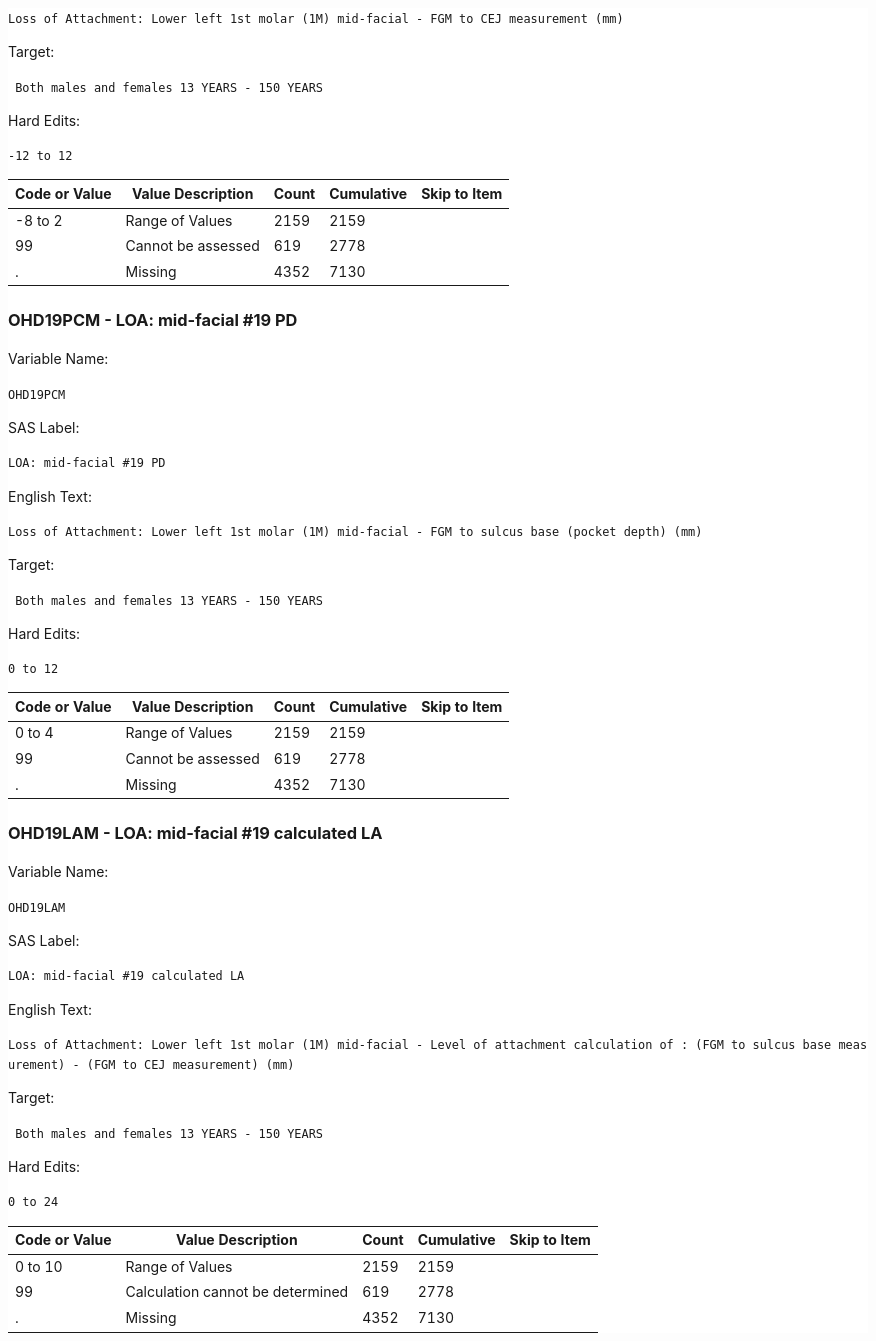     Loss of Attachment: Lower left 1st molar (1M) mid-facial - FGM to CEJ measurement (mm)
Target:

     Both males and females 13 YEARS - 150 YEARS
Hard Edits:

    -12 to 12
Code or Value | Value Description | Count | Cumulative | Skip to Item  
---|---|---|---|---  
-8 to 2 | Range of Values | 2159 | 2159 |   
99 | Cannot be assessed | 619 | 2778 |   
. | Missing | 4352 | 7130 |   
  
### OHD19PCM - LOA: mid-facial #19 PD

Variable Name:

    OHD19PCM
SAS Label:

    LOA: mid-facial #19 PD
English Text:

    Loss of Attachment: Lower left 1st molar (1M) mid-facial - FGM to sulcus base (pocket depth) (mm)
Target:

     Both males and females 13 YEARS - 150 YEARS
Hard Edits:

    0 to 12
Code or Value | Value Description | Count | Cumulative | Skip to Item  
---|---|---|---|---  
0 to 4 | Range of Values | 2159 | 2159 |   
99 | Cannot be assessed | 619 | 2778 |   
. | Missing | 4352 | 7130 |   
  
### OHD19LAM - LOA: mid-facial #19 calculated LA

Variable Name:

    OHD19LAM
SAS Label:

    LOA: mid-facial #19 calculated LA
English Text:

    Loss of Attachment: Lower left 1st molar (1M) mid-facial - Level of attachment calculation of : (FGM to sulcus base measurement) - (FGM to CEJ measurement) (mm)
Target:

     Both males and females 13 YEARS - 150 YEARS
Hard Edits:

    0 to 24
Code or Value | Value Description | Count | Cumulative | Skip to Item  
---|---|---|---|---  
0 to 10 | Range of Values | 2159 | 2159 |   
99 | Calculation cannot be determined | 619 | 2778 |   
. | Missing | 4352 | 7130 |   
  